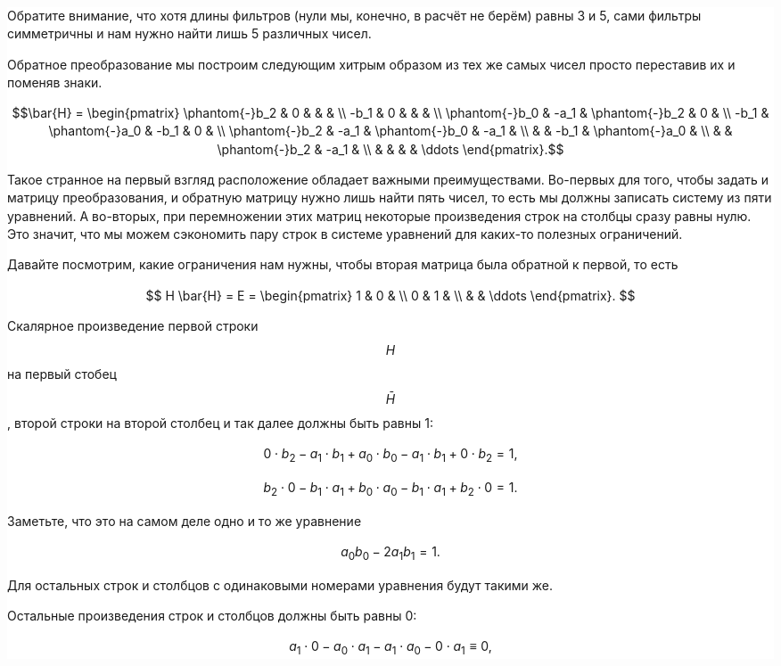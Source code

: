 Обратите внимание, что хотя длины фильтров (нули мы, конечно, в расчёт
не берём) равны 3 и 5, сами фильтры симметричны и нам нужно найти лишь
5 различных чисел.

Обратное преобразование мы построим следующим хитрым образом из тех же
самых чисел просто переставив их и поменяв знаки.

$$\bar{H} = \begin{pmatrix}
\phantom{-}b_2 &              0 &                &                & \\
          -b_1 &              0 &                &                & \\
\phantom{-}b_0 &           -a_1 & \phantom{-}b_2 &              0 & \\
          -b_1 & \phantom{-}a_0 &           -b_1 &              0 & \\
\phantom{-}b_2 &           -a_1 & \phantom{-}b_0 &           -a_1 & \\
               &                &           -b_1 & \phantom{-}a_0 & \\
               &                & \phantom{-}b_2 &           -a_1 & \\
               &                &                &                & \ddots
\end{pmatrix}.$$

Такое странное на первый взгляд расположение обладает важными
преимуществами. Во-первых для того, чтобы задать и матрицу
преобразования, и обратную матрицу нужно лишь найти пять чисел, то
есть мы должны записать систему из пяти уравнений. А во-вторых, при
перемножении этих матриц некоторые произведения строк на столбцы сразу
равны нулю. Это значит, что мы можем сэкономить пару строк в системе
уравнений для каких-то полезных ограничений.

Давайте посмотрим, какие ограничения нам нужны, чтобы вторая матрица
была обратной к первой, то есть

$$
H \bar{H} = E =
\begin{pmatrix}
1 & 0 & \\
0 & 1 & \\
  &   & \ddots
\end{pmatrix}.
$$

Скалярное произведение первой строки $$H$$ на первый стобец
$$\bar{H}$$, второй строки на второй столбец и так далее должны быть
равны 1:

$$0 \cdot b_2 - a_1 \cdot b_1 + a_0 \cdot b_0 - a_1 \cdot b_1 + 0 \cdot b_2 = 1,$$

$$b_2 \cdot 0 - b_1 \cdot a_1 + b_0 \cdot a_0 - b_1 \cdot a_1 + b_2 \cdot 0 = 1.$$

Заметьте, что это на самом деле одно и то же уравнение

$$a_0 b_0 - 2 a_1 b_1 = 1.$$

Для остальных строк и столбцов с одинаковыми номерами уравнения будут
такими же.

Остальные произведения строк и столбцов должны быть равны 0:

$$a_1 \cdot 0 - a_0 \cdot a_1 - a_1 \cdot a_0 - 0 \cdot a_1 \equiv 0,$$
